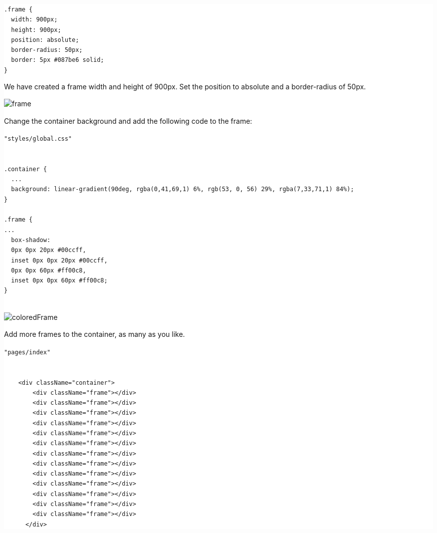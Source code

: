 ```
.frame {
  width: 900px;
  height: 900px;
  position: absolute;
  border-radius: 50px;
  border: 5px #087be6 solid;
}
```

We have created a frame width and height of 900px. Set the position to absolute and a border-radius of 50px.

![frame](https://res.cloudinary.com/dogjmmett/image/upload/v1651798008/frame_fkodtc.png "frame")

Change the container background and add the following code to the frame:

```
"styles/global.css"


.container {
  ...
  background: linear-gradient(90deg, rgba(0,41,69,1) 6%, rgb(53, 0, 56) 29%, rgba(7,33,71,1) 84%);
}

.frame {
...
  box-shadow: 
  0px 0px 20px #00ccff,
  inset 0px 0px 20px #00ccff,
  0px 0px 60px #ff00c8,
  inset 0px 0px 60px #ff00c8;
}
 
```
![coloredFrame](https://res.cloudinary.com/dogjmmett/image/upload/v1651798203/colorefFrame_xzqy0h.png "coloredFrame")

Add more frames to the container, as many as you like.

```
"pages/index"


    <div className="container">
        <div className="frame"></div>
        <div className="frame"></div>
        <div className="frame"></div>
        <div className="frame"></div>
        <div className="frame"></div>
        <div className="frame"></div>
        <div className="frame"></div>
        <div className="frame"></div>
        <div className="frame"></div>
        <div className="frame"></div>
        <div className="frame"></div>
        <div className="frame"></div>
        <div className="frame"></div>
      </div>
```
